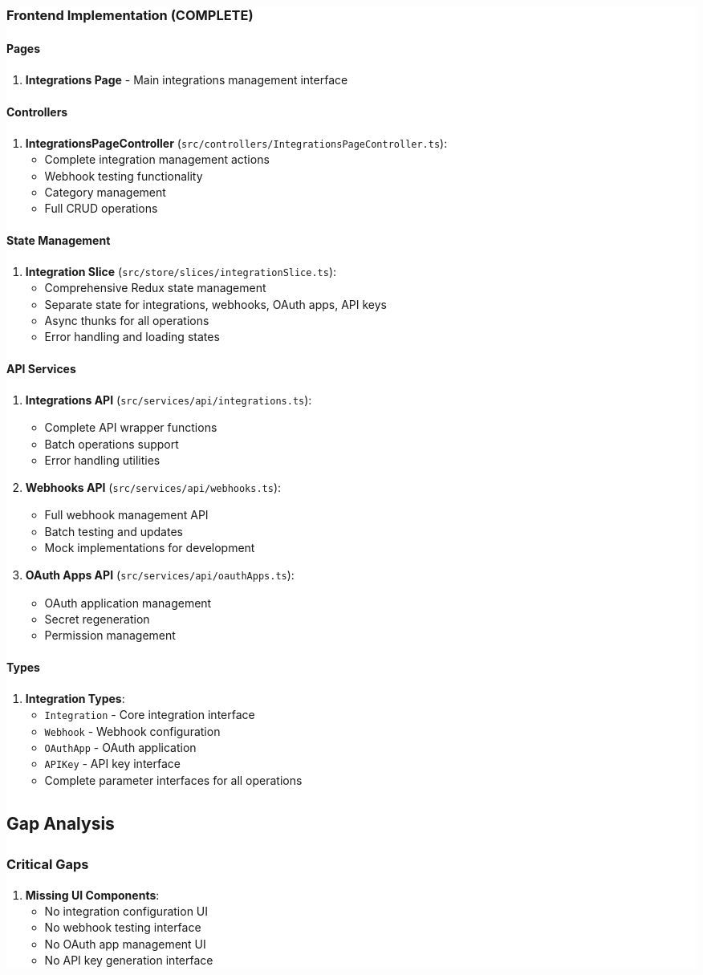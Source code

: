 ### Frontend Implementation (COMPLETE)

#### Pages
1. **Integrations Page** - Main integrations management interface

#### Controllers
1. **IntegrationsPageController** (`src/controllers/IntegrationsPageController.ts`):
   - Complete integration management actions
   - Webhook testing functionality
   - Category management
   - Full CRUD operations

#### State Management
1. **Integration Slice** (`src/store/slices/integrationSlice.ts`):
   - Comprehensive Redux state management
   - Separate state for integrations, webhooks, OAuth apps, API keys
   - Async thunks for all operations
   - Error handling and loading states

#### API Services
1. **Integrations API** (`src/services/api/integrations.ts`):
   - Complete API wrapper functions
   - Batch operations support
   - Error handling utilities

2. **Webhooks API** (`src/services/api/webhooks.ts`):
   - Full webhook management API
   - Batch testing and updates
   - Mock implementations for development

3. **OAuth Apps API** (`src/services/api/oauthApps.ts`):
   - OAuth application management
   - Secret regeneration
   - Permission management

#### Types
1. **Integration Types**:
   - `Integration` - Core integration interface
   - `Webhook` - Webhook configuration
   - `OAuthApp` - OAuth application
   - `APIKey` - API key interface
   - Complete parameter interfaces for all operations

## Gap Analysis

### Critical Gaps

1. **Missing UI Components**:
   - No integration configuration UI
   - No webhook testing interface
   - No OAuth app management UI
   - No API key generation interface
